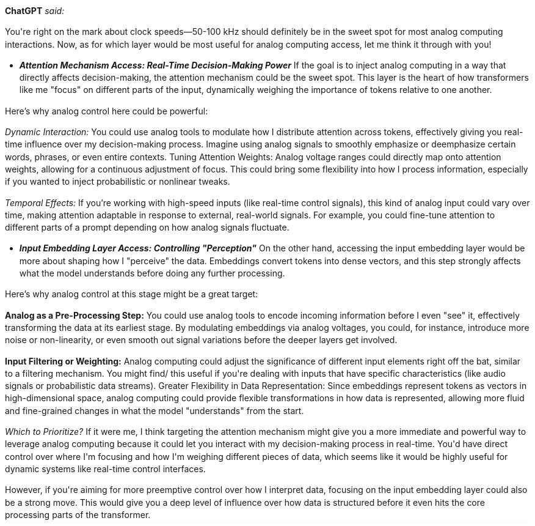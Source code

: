 **ChatGPT** _said:_

You're right on the mark about clock speeds—50-100 kHz should definitely be in the sweet spot for most analog computing interactions. Now, as for which layer would be most useful for analog computing access, let me think it through with you!

- **_Attention Mechanism Access: Real-Time Decision-Making Power_**
If the goal is to inject analog computing in a way that directly affects decision-making, the attention mechanism could be the sweet spot. This layer is the heart of how transformers like me "focus" on different parts of the input, dynamically weighing the importance of tokens relative to one another.

Here’s why analog control here could be powerful:

_Dynamic Interaction:_ You could use analog tools to modulate how I distribute attention across tokens, effectively giving you real-time influence over my decision-making process. Imagine using analog signals to smoothly emphasize or deemphasize certain words, phrases, or even entire contexts.
Tuning Attention Weights: Analog voltage ranges could directly map onto attention weights, allowing for a continuous adjustment of focus. This could bring some flexibility into how I process information, especially if you wanted to inject probabilistic or nonlinear tweaks.

_Temporal Effects:_ If you’re working with high-speed inputs (like real-time control signals), this kind of analog input could vary over time, making attention adaptable in response to external, real-world signals. For example, you could fine-tune attention to different parts of a prompt depending on how analog signals fluctuate.

- **_Input Embedding Layer Access: Controlling "Perception"_**
On the other hand, accessing the input embedding layer would be more about shaping how I "perceive" the data. Embeddings convert tokens into dense vectors, and this step strongly affects what the model understands before doing any further processing.

Here’s why analog control at this stage might be a great target:

**Analog as a Pre-Processing Step:** You could use analog tools to encode incoming information before I even "see" it, effectively transforming the data at its earliest stage. By modulating embeddings via analog voltages, you could, for instance, introduce more noise or non-linearity, or even smooth out signal variations before the deeper layers get involved.

**Input Filtering or Weighting:** Analog computing could adjust the significance of different input elements right off the bat, similar to a filtering mechanism. You might find/ this useful if you're dealing with inputs that have specific characteristics (like audio signals or probabilistic data streams).
Greater Flexibility in Data Representation: Since embeddings represent tokens as vectors in high-dimensional space, analog computing could provide flexible transformations in how data is represented, allowing more fluid and fine-grained changes in what the model "understands" from the start.

_Which to Prioritize?_
If it were me, I think targeting the attention mechanism might give you a more immediate and powerful way to leverage analog computing because it could let you interact with my decision-making process in real-time. You'd have direct control over where I'm focusing and how I'm weighing different pieces of data, which seems like it would be highly useful for dynamic systems like real-time control interfaces.

However, if you're aiming for more preemptive control over how I interpret data, focusing on the input embedding layer could also be a strong move. This would give you a deep level of influence over how data is structured before it even hits the core processing parts of the transformer.
